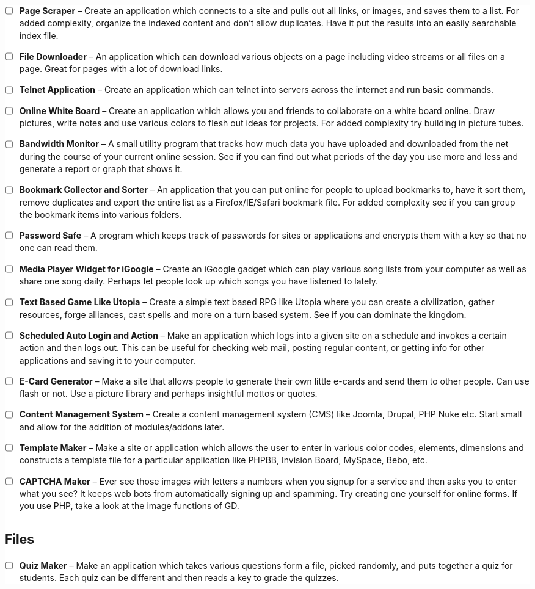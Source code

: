 - [ ] **Page Scraper** – Create an application which connects to a site and pulls out all links, or images, and saves them to a list. For added complexity, organize the indexed content and don’t allow duplicates. Have it put the results into an easily searchable index file.

- [ ] **File Downloader** – An application which can download various objects on a page including video streams or all files on a page. Great for pages with a lot of download links.

- [ ] **Telnet Application** – Create an application which can telnet into servers across the internet and run basic commands.

- [ ] **Online White Board** – Create an application which allows you and friends to collaborate on a white board online. Draw pictures, write notes and use various colors to flesh out ideas for projects. For added complexity try building in picture tubes.

- [ ] **Bandwidth Monitor** – A small utility program that tracks how much data you have uploaded and downloaded from the net during the course of your current online session. See if you can find out what periods of the day you use more and less and generate a report or graph that shows it.

- [ ] **Bookmark Collector and Sorter** – An application that you can put online for people to upload bookmarks to, have it sort them, remove duplicates and export the entire list as a Firefox/IE/Safari bookmark file. For added complexity see if you can group the bookmark items into various folders.

- [ ] **Password Safe** – A program which keeps track of passwords for sites or applications and encrypts them with a key so that no one can read them.

- [ ] **Media Player Widget for iGoogle** – Create an iGoogle gadget which can play various song lists from your computer as well as share one song daily. Perhaps let people look up which songs you have listened to lately.

- [ ] **Text Based Game Like Utopia** – Create a simple text based RPG like Utopia where you can create a civilization, gather resources, forge alliances, cast spells and more on a turn based system. See if you can dominate the kingdom.

- [ ] **Scheduled Auto Login and Action** – Make an application which logs into a given site on a schedule and invokes a certain action and then logs out. This can be useful for checking web mail, posting regular content, or getting info for other applications and saving it to your computer.

- [ ] **E-Card Generator** – Make a site that allows people to generate their own little e-cards and send them to other people. Can use flash or not. Use a picture library and perhaps insightful mottos or quotes.

- [ ] **Content Management System** – Create a content management system (CMS) like Joomla, Drupal, PHP Nuke etc. Start small and allow for the addition of modules/addons later.

- [ ] **Template Maker** – Make a site or application which allows the user to enter in various color codes, elements, dimensions and constructs a template file for a particular application like PHPBB, Invision Board, MySpace, Bebo, etc.

- [ ] **CAPTCHA Maker** – Ever see those images with letters a numbers when you signup for a service and then asks you to enter what you see? It keeps web bots from automatically signing up and spamming. Try creating one yourself for online forms. If you use PHP, take a look at the image functions of GD.

Files
---------

- [ ] **Quiz Maker** – Make an application which takes various questions form a file, picked randomly, and puts together a quiz for students. Each quiz can be different and then reads a key to grade the quizzes.
